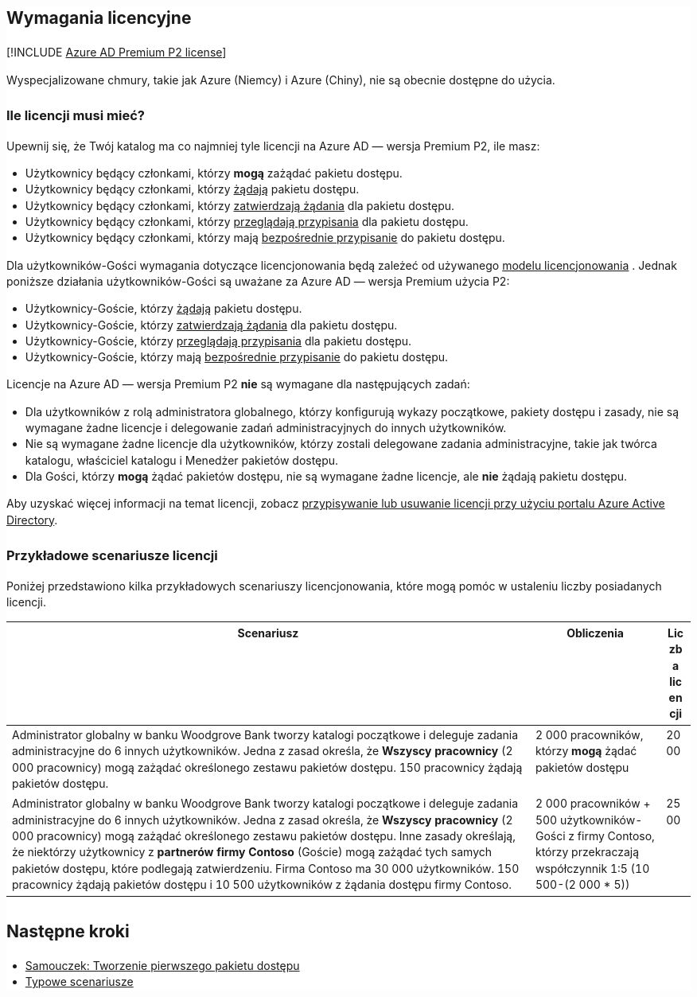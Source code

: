 
## <a name="license-requirements"></a>Wymagania licencyjne

[!INCLUDE [Azure AD Premium P2 license](../../../includes/active-directory-p2-license.md)]

Wyspecjalizowane chmury, takie jak Azure (Niemcy) i Azure (Chiny), nie są obecnie dostępne do użycia.

### <a name="how-many-licenses-must-you-have"></a>Ile licencji musi mieć?

Upewnij się, że Twój katalog ma co najmniej tyle licencji na Azure AD — wersja Premium P2, ile masz:

- Użytkownicy będący członkami, którzy **mogą** zażądać pakietu dostępu.
- Użytkownicy będący członkami, którzy <u>żądają</u> pakietu dostępu.
- Użytkownicy będący członkami, którzy <u>zatwierdzają żądania</u> dla pakietu dostępu.
- Użytkownicy będący członkami, którzy <u>przeglądają przypisania</u> dla pakietu dostępu. 
- Użytkownicy będący członkami, którzy mają <u>bezpośrednie przypisanie</u> do pakietu dostępu.

Dla użytkowników-Gości wymagania dotyczące licencjonowania będą zależeć od używanego [modelu licencjonowania](../external-identities/external-identities-pricing.md) . Jednak poniższe działania użytkowników-Gości są uważane za Azure AD — wersja Premium użycia P2:
- Użytkownicy-Goście, którzy <u>żądają</u> pakietu dostępu. 
- Użytkownicy-Goście, którzy <u>zatwierdzają żądania</u> dla pakietu dostępu.
- Użytkownicy-Goście, którzy <u>przeglądają przypisania</u> dla pakietu dostępu.
- Użytkownicy-Goście, którzy mają <u>bezpośrednie przypisanie</u> do pakietu dostępu. 

Licencje na Azure AD — wersja Premium P2 **nie** są wymagane dla następujących zadań:

- Dla użytkowników z rolą administratora globalnego, którzy konfigurują wykazy początkowe, pakiety dostępu i zasady, nie są wymagane żadne licencje i delegowanie zadań administracyjnych do innych użytkowników.
- Nie są wymagane żadne licencje dla użytkowników, którzy zostali delegowane zadania administracyjne, takie jak twórca katalogu, właściciel katalogu i Menedżer pakietów dostępu.
- Dla Gości, którzy **mogą** żądać pakietów dostępu, nie są wymagane żadne licencje, ale **nie** żądają pakietu dostępu.

Aby uzyskać więcej informacji na temat licencji, zobacz [przypisywanie lub usuwanie licencji przy użyciu portalu Azure Active Directory](../fundamentals/license-users-groups.md).

### <a name="example-license-scenarios"></a>Przykładowe scenariusze licencji

Poniżej przedstawiono kilka przykładowych scenariuszy licencjonowania, które mogą pomóc w ustaleniu liczby posiadanych licencji.

| Scenariusz | Obliczenia | Liczba licencji |
| --- | --- | --- |
| Administrator globalny w banku Woodgrove Bank tworzy katalogi początkowe i deleguje zadania administracyjne do 6 innych użytkowników. Jedna z zasad określa, że **Wszyscy pracownicy** (2 000 pracownicy) mogą zażądać określonego zestawu pakietów dostępu. 150 pracownicy żądają pakietów dostępu. | 2 000 pracowników, którzy **mogą** żądać pakietów dostępu | 2000 |
| Administrator globalny w banku Woodgrove Bank tworzy katalogi początkowe i deleguje zadania administracyjne do 6 innych użytkowników. Jedna z zasad określa, że **Wszyscy pracownicy** (2 000 pracownicy) mogą zażądać określonego zestawu pakietów dostępu. Inne zasady określają, że niektórzy użytkownicy z **partnerów firmy Contoso** (Goście) mogą zażądać tych samych pakietów dostępu, które podlegają zatwierdzeniu. Firma Contoso ma 30 000 użytkowników. 150 pracownicy żądają pakietów dostępu i 10 500 użytkowników z żądania dostępu firmy Contoso. | 2 000 pracowników + 500 użytkowników-Gości z firmy Contoso, którzy przekraczają współczynnik 1:5 (10 500-(2 000 * 5)) | 2500 |

## <a name="next-steps"></a>Następne kroki

- [Samouczek: Tworzenie pierwszego pakietu dostępu](entitlement-management-access-package-first.md)
- [Typowe scenariusze](entitlement-management-scenarios.md)
